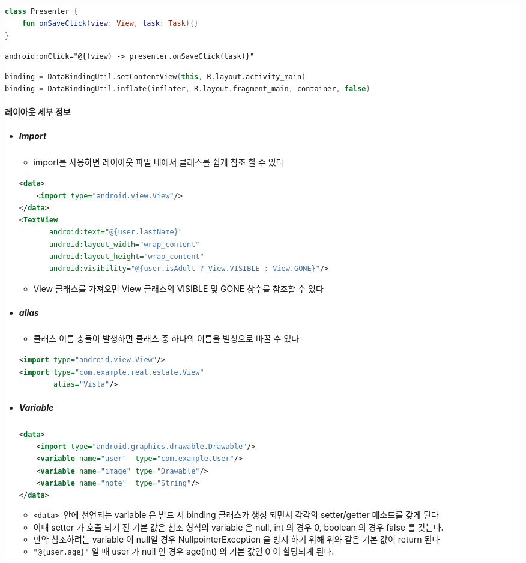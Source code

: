   ```kotlin
  class Presenter {
      fun onSaveClick(view: View, task: Task){}
  }
  ```

  ```xml
  android:onClick="@{(view) -> presenter.onSaveClick(task)}"
  ```



```kotlin
binding = DataBindingUtil.setContentView(this, R.layout.activity_main)
binding = DataBindingUtil.inflate(inflater, R.layout.fragment_main, container, false)
```



#### 레이아웃 세부 정보

- ##### Import

  - import를 사용하면 레이아웃 파일  내에서 클래스를 쉽게 참조 할 수 있다

  ```xml
  <data>
      <import type="android.view.View"/>
  </data>
  <TextView
         android:text="@{user.lastName}"
         android:layout_width="wrap_content"
         android:layout_height="wrap_content"
         android:visibility="@{user.isAdult ? View.VISIBLE : View.GONE}"/>
  ```

  - View 클래스를 가져오면 View 클래스의 VISIBLE 및 GONE 상수를 참조할 수 있다

- ##### alias

  - 클래스 이름 충돌이 발생하면 클래스 중 하나의 이름을 별칭으로 바꿀 수 있다

  ```xml
  <import type="android.view.View"/>
  <import type="com.example.real.estate.View"
          alias="Vista"/>
  ```

- ##### Variable

  ```xml
  <data>
      <import type="android.graphics.drawable.Drawable"/>
      <variable name="user"  type="com.example.User"/>
      <variable name="image" type="Drawable"/>
      <variable name="note"  type="String"/>
  </data>
  ```

  - `<data> `안에 선언되는 variable 은 빌드 시 binding 클래스가 생성 되면서 각각의 setter/getter 메소드를 갖게 된다
  - 이때 setter 가 호출 되기 전 기본 값은 참조 형식의 variable 은 null, int 의 경우 0, boolean 의 경우 false 를 갖는다.
  - 만약 참조하려는 variable 이 null일 경우 NullpointerException 을 방지 하기 위해 위와 같은 기본 값이 return 된다
  - `"@{user.age}"` 일 때 user 가 null 인 경우 age(Int) 의 기본 값인 0 이 할당되게 된다.
